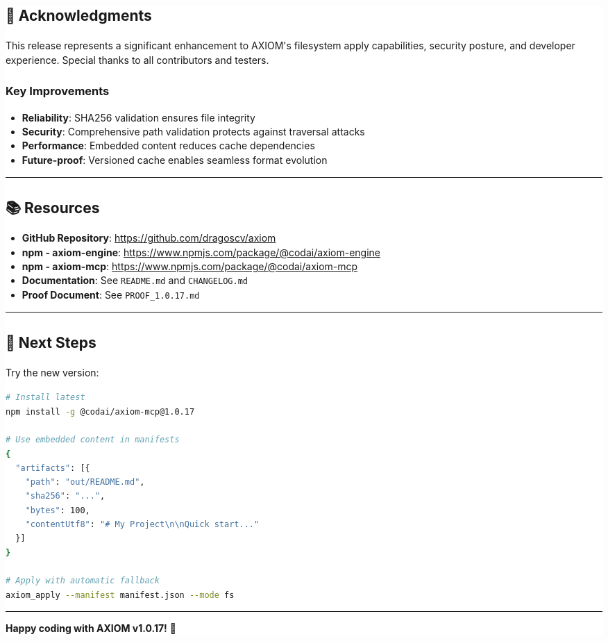 
## 🎉 Acknowledgments

This release represents a significant enhancement to AXIOM's filesystem apply capabilities, security posture, and developer experience. Special thanks to all contributors and testers.

### Key Improvements
- **Reliability**: SHA256 validation ensures file integrity
- **Security**: Comprehensive path validation protects against traversal attacks
- **Performance**: Embedded content reduces cache dependencies
- **Future-proof**: Versioned cache enables seamless format evolution

---

## 📚 Resources

- **GitHub Repository**: https://github.com/dragoscv/axiom
- **npm - axiom-engine**: https://www.npmjs.com/package/@codai/axiom-engine
- **npm - axiom-mcp**: https://www.npmjs.com/package/@codai/axiom-mcp
- **Documentation**: See `README.md` and `CHANGELOG.md`
- **Proof Document**: See `PROOF_1.0.17.md`

---

## 🚀 Next Steps

Try the new version:

```bash
# Install latest
npm install -g @codai/axiom-mcp@1.0.17

# Use embedded content in manifests
{
  "artifacts": [{
    "path": "out/README.md",
    "sha256": "...",
    "bytes": 100,
    "contentUtf8": "# My Project\n\nQuick start..."
  }]
}

# Apply with automatic fallback
axiom_apply --manifest manifest.json --mode fs
```

---

**Happy coding with AXIOM v1.0.17!** 🎯
